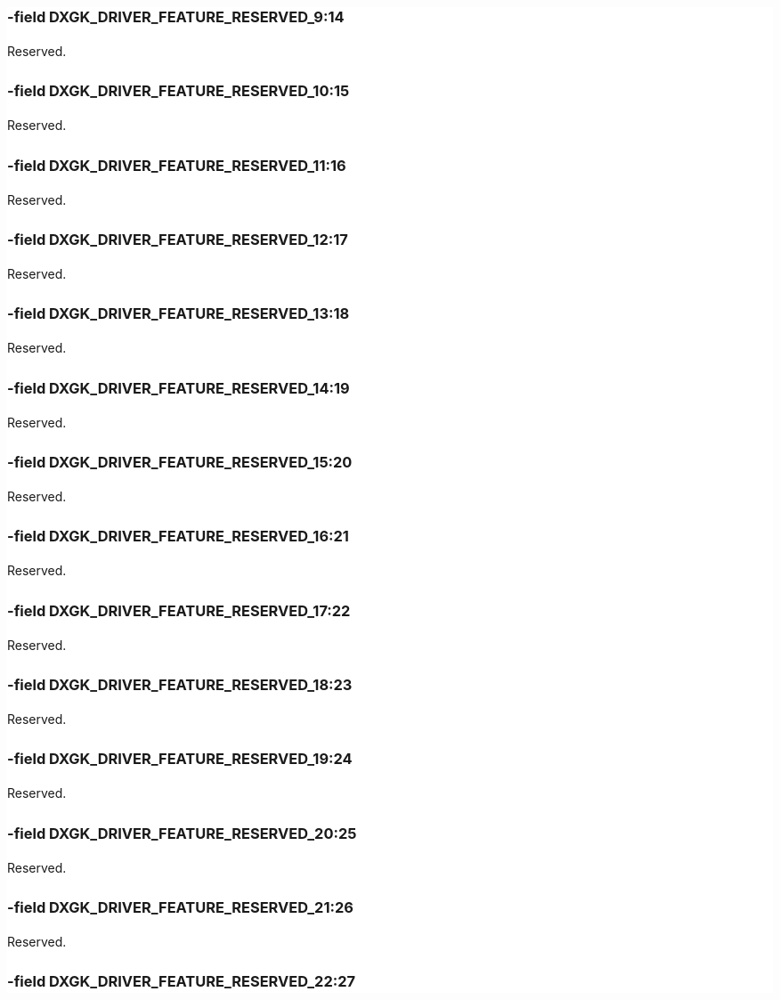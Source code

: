 ### -field DXGK_DRIVER_FEATURE_RESERVED_9:14

Reserved.

### -field DXGK_DRIVER_FEATURE_RESERVED_10:15

Reserved.

### -field DXGK_DRIVER_FEATURE_RESERVED_11:16

Reserved.

### -field DXGK_DRIVER_FEATURE_RESERVED_12:17

Reserved.

### -field DXGK_DRIVER_FEATURE_RESERVED_13:18

Reserved.

### -field DXGK_DRIVER_FEATURE_RESERVED_14:19

Reserved.

### -field DXGK_DRIVER_FEATURE_RESERVED_15:20

Reserved.

### -field DXGK_DRIVER_FEATURE_RESERVED_16:21

Reserved.

### -field DXGK_DRIVER_FEATURE_RESERVED_17:22

Reserved.

### -field DXGK_DRIVER_FEATURE_RESERVED_18:23

Reserved.

### -field DXGK_DRIVER_FEATURE_RESERVED_19:24

Reserved.

### -field DXGK_DRIVER_FEATURE_RESERVED_20:25

Reserved.

### -field DXGK_DRIVER_FEATURE_RESERVED_21:26

Reserved.

### -field DXGK_DRIVER_FEATURE_RESERVED_22:27

